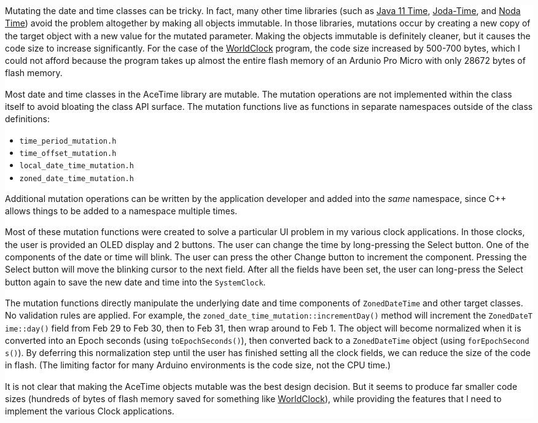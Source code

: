 Mutating the date and time classes can be tricky. In fact, many other
time libraries (such as [Java 11
Time](https://docs.oracle.com/en/java/javase/11/docs/api/java.base/java/time/package-summary.html),
[Joda-Time](https://www.joda.org/joda-time/), and [Noda
Time](https://nodatime.org/)) avoid the problem altogether by making all objects
immutable. In those libraries, mutations occur by creating a new copy of the
target object with a new value for the mutated parameter. Making the objects
immutable is definitely cleaner, but it causes the code size to increase
significantly. For the case of the
[WorldClock](https://github.com/bxparks/clocks/tree/master/WorldClock) program,
the code size increased by 500-700 bytes, which I could not afford because the
program takes up almost the entire flash memory of an Ardunio Pro Micro with
only 28672 bytes of flash memory.

Most date and time classes in the AceTime library are mutable. The mutation
operations are not implemented within the class itself to avoid bloating
the class API surface. The mutation functions live as functions in separate
namespaces outside of the class definitions:

* `time_period_mutation.h`
* `time_offset_mutation.h`
* `local_date_time_mutation.h`
* `zoned_date_time_mutation.h`

Additional mutation operations can be written by the application developer and
added into the *same* namespace, since C++ allows things to be added to a
namespace multiple times.

Most of these mutation functions were created to solve a particular UI problem
in my various clock applications. In those clocks, the user is provided an OLED
display and 2 buttons. The user can change the time by long-pressing
the Select button. One of the components of the date or time will blink. The
user can press the other Change button to increment the component. Pressing the
Select button will move the blinking cursor to the next field. After all the
fields have been set, the user can long-press the Select button again to save
the new date and time into the `SystemClock`.

The mutation functions directly manipulate the underlying date and time
components of `ZonedDateTime` and other target classes. No validation rules are
applied. For example, the `zoned_date_time_mutation::incrementDay()` method will
increment the `ZonedDateTime::day()` field from Feb 29 to Feb 30, then to Feb
31, then wrap around to Feb 1. The object will become normalized when it is
converted into an Epoch seconds (using `toEpochSeconds()`), then converted back
to a `ZonedDateTime` object (using `forEpochSeconds()`). By deferring this
normalization step until the user has finished setting all the clock fields, we
can reduce the size of the code in flash. (The limiting factor for many Arduino
environments is the code size, not the CPU time.)

It is not clear that making the AceTime objects mutable was the best design
decision. But it seems to produce far smaller code sizes (hundreds of bytes of
flash memory saved for something like
[WorldClock](https://github.com/bxparks/clocks/tree/master/WorldClock)), while
providing the features that I need to implement the various Clock applications.

